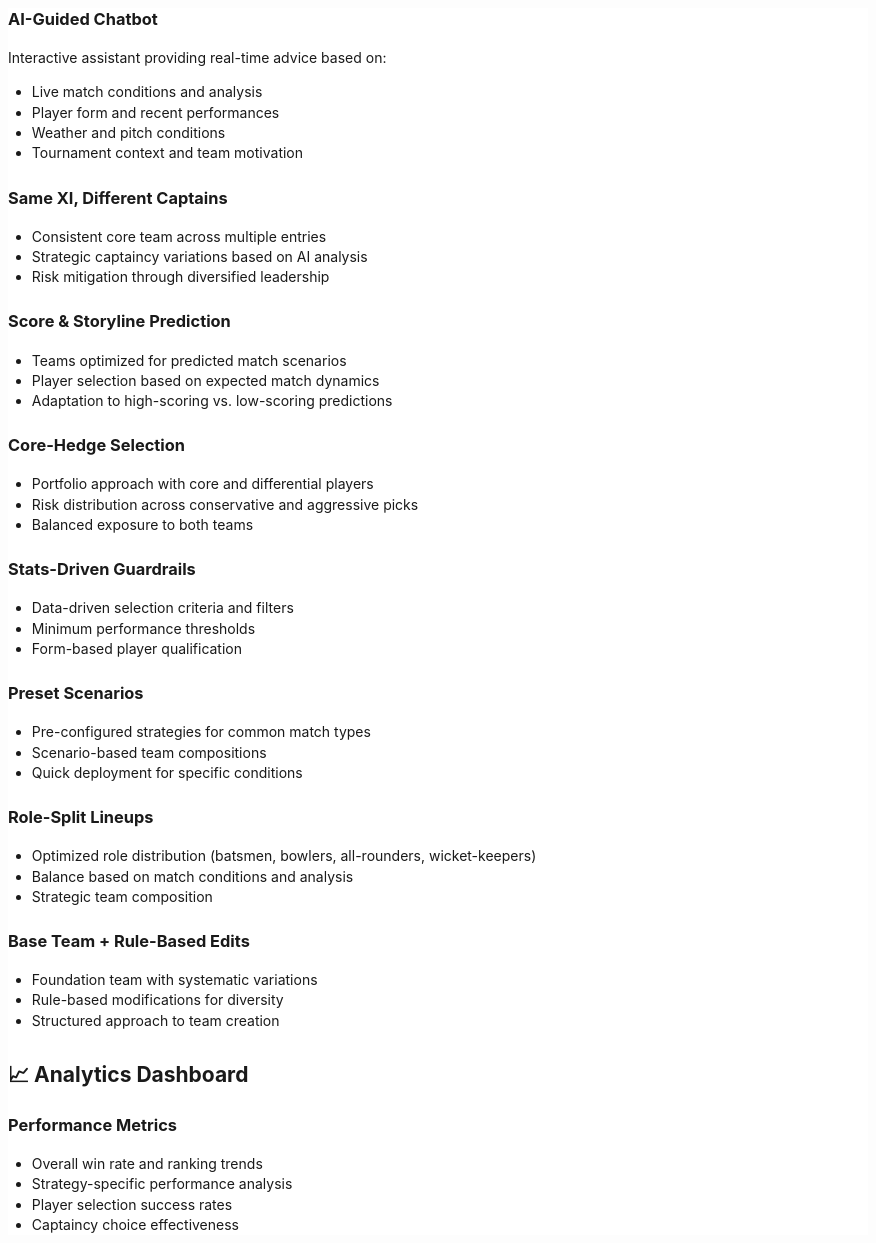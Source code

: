 ### **AI-Guided Chatbot**
Interactive assistant providing real-time advice based on:
- Live match conditions and analysis
- Player form and recent performances
- Weather and pitch conditions
- Tournament context and team motivation

### **Same XI, Different Captains**
- Consistent core team across multiple entries
- Strategic captaincy variations based on AI analysis
- Risk mitigation through diversified leadership

### **Score & Storyline Prediction**
- Teams optimized for predicted match scenarios
- Player selection based on expected match dynamics
- Adaptation to high-scoring vs. low-scoring predictions

### **Core-Hedge Selection**
- Portfolio approach with core and differential players
- Risk distribution across conservative and aggressive picks
- Balanced exposure to both teams

### **Stats-Driven Guardrails**
- Data-driven selection criteria and filters
- Minimum performance thresholds
- Form-based player qualification

### **Preset Scenarios**
- Pre-configured strategies for common match types
- Scenario-based team compositions
- Quick deployment for specific conditions

### **Role-Split Lineups**
- Optimized role distribution (batsmen, bowlers, all-rounders, wicket-keepers)
- Balance based on match conditions and analysis
- Strategic team composition

### **Base Team + Rule-Based Edits**
- Foundation team with systematic variations
- Rule-based modifications for diversity
- Structured approach to team creation

## 📈 Analytics Dashboard

### **Performance Metrics**
- Overall win rate and ranking trends
- Strategy-specific performance analysis
- Player selection success rates
- Captaincy choice effectiveness
